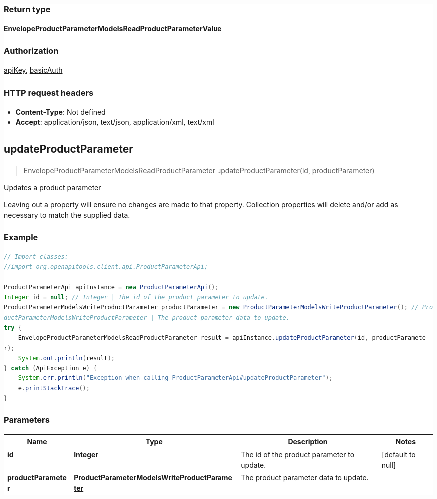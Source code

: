 ### Return type

[**EnvelopeProductParameterModelsReadProductParameterValue**](EnvelopeProductParameterModelsReadProductParameterValue.md)

### Authorization

[apiKey](../README.md#apiKey), [basicAuth](../README.md#basicAuth)

### HTTP request headers

- **Content-Type**: Not defined
- **Accept**: application/json, text/json, application/xml, text/xml


## updateProductParameter

> EnvelopeProductParameterModelsReadProductParameter updateProductParameter(id, productParameter)

Updates a product parameter

Leaving out a property will ensure no changes are made to that property. Collection properties will delete and/or add as necessary to match the supplied data.

### Example

```java
// Import classes:
//import org.openapitools.client.api.ProductParameterApi;

ProductParameterApi apiInstance = new ProductParameterApi();
Integer id = null; // Integer | The id of the product parameter to update.
ProductParameterModelsWriteProductParameter productParameter = new ProductParameterModelsWriteProductParameter(); // ProductParameterModelsWriteProductParameter | The product parameter data to update.
try {
    EnvelopeProductParameterModelsReadProductParameter result = apiInstance.updateProductParameter(id, productParameter);
    System.out.println(result);
} catch (ApiException e) {
    System.err.println("Exception when calling ProductParameterApi#updateProductParameter");
    e.printStackTrace();
}
```

### Parameters


Name | Type | Description  | Notes
------------- | ------------- | ------------- | -------------
 **id** | **Integer**| The id of the product parameter to update. | [default to null]
 **productParameter** | [**ProductParameterModelsWriteProductParameter**](ProductParameterModelsWriteProductParameter.md)| The product parameter data to update. |
